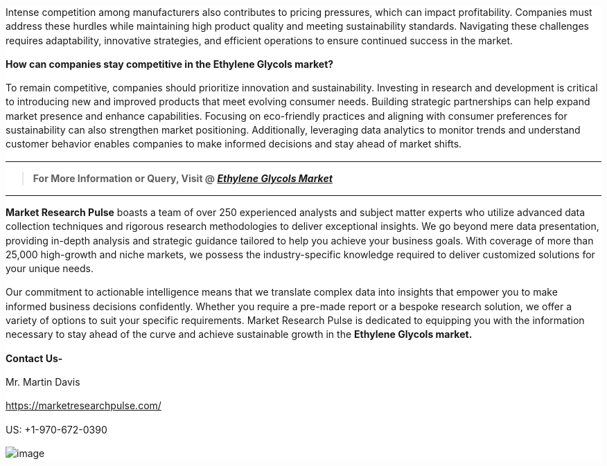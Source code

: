 Intense competition among manufacturers also contributes to pricing pressures, which can impact profitability. Companies must address these hurdles while maintaining high product quality and meeting sustainability standards. Navigating these challenges requires adaptability, innovative strategies, and efficient operations to ensure continued success in the market.</p><p><strong>How can companies stay competitive in the Ethylene Glycols market?</strong></p><p>To remain competitive, companies should prioritize innovation and sustainability. Investing in research and development is critical to introducing new and improved products that meet evolving consumer needs. Building strategic partnerships can help expand market presence and enhance capabilities. Focusing on eco-friendly practices and aligning with consumer preferences for sustainability can also strengthen market positioning. Additionally, leveraging data analytics to monitor trends and understand customer behavior enables companies to make informed decisions and stay ahead of market shifts.</p><hr /><blockquote><p><strong>For More Information or Query, Visit @&nbsp;<em><a href="https://marketresearchpulse.com/report/49951/ethylene-glycols-market?utm_source=Linkedin&utm_medium=0111">Ethylene Glycols Market</a></em></strong></p></blockquote><hr /><p><strong>Market Research Pulse</strong> boasts a team of over 250 experienced analysts and subject matter experts who utilize advanced data collection techniques and rigorous research methodologies to deliver exceptional insights. We go beyond mere data presentation, providing in-depth analysis and strategic guidance tailored to help you achieve your business goals. With coverage of more than 25,000 high-growth and niche markets, we possess the industry-specific knowledge required to deliver customized solutions for your unique needs.</p><p>Our commitment to actionable intelligence means that we translate complex data into insights that empower you to make informed business decisions confidently. Whether you require a pre-made report or a bespoke research solution, we offer a variety of options to suit your specific requirements. Market Research Pulse is dedicated to equipping you with the information necessary to stay ahead of the curve and achieve sustainable growth in the <strong>Ethylene Glycols market.</strong></p><p><strong>Contact Us-</strong></p><p>Mr. Martin Davis</p><p>https://marketresearchpulse.com/</p><p>US: +1-970-672-0390</p>
![image](https://github.com/user-attachments/assets/ed4f871b-e67e-4ca5-9d37-24fa3f0c0741)
